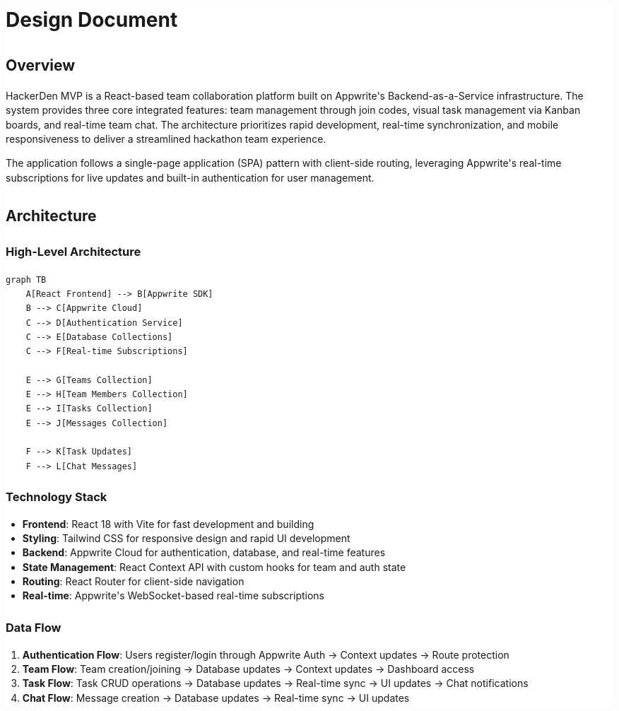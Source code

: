 # Design Document

## Overview

HackerDen MVP is a React-based team collaboration platform built on Appwrite's Backend-as-a-Service infrastructure. The system provides three core integrated features: team management through join codes, visual task management via Kanban boards, and real-time team chat. The architecture prioritizes rapid development, real-time synchronization, and mobile responsiveness to deliver a streamlined hackathon team experience.

The application follows a single-page application (SPA) pattern with client-side routing, leveraging Appwrite's real-time subscriptions for live updates and built-in authentication for user management.

## Architecture

### High-Level Architecture

```mermaid
graph TB
    A[React Frontend] --> B[Appwrite SDK]
    B --> C[Appwrite Cloud]
    C --> D[Authentication Service]
    C --> E[Database Collections]
    C --> F[Real-time Subscriptions]
    
    E --> G[Teams Collection]
    E --> H[Team Members Collection]
    E --> I[Tasks Collection]
    E --> J[Messages Collection]
    
    F --> K[Task Updates]
    F --> L[Chat Messages]
```

### Technology Stack

- **Frontend**: React 18 with Vite for fast development and building
- **Styling**: Tailwind CSS for responsive design and rapid UI development
- **Backend**: Appwrite Cloud for authentication, database, and real-time features
- **State Management**: React Context API with custom hooks for team and auth state
- **Routing**: React Router for client-side navigation
- **Real-time**: Appwrite's WebSocket-based real-time subscriptions

### Data Flow

1. **Authentication Flow**: Users register/login through Appwrite Auth → Context updates → Route protection
2. **Team Flow**: Team creation/joining → Database updates → Context updates → Dashboard access
3. **Task Flow**: Task CRUD operations → Database updates → Real-time sync → UI updates → Chat notifications
4. **Chat Flow**: Message creation → Database updates → Real-time sync → UI updates
